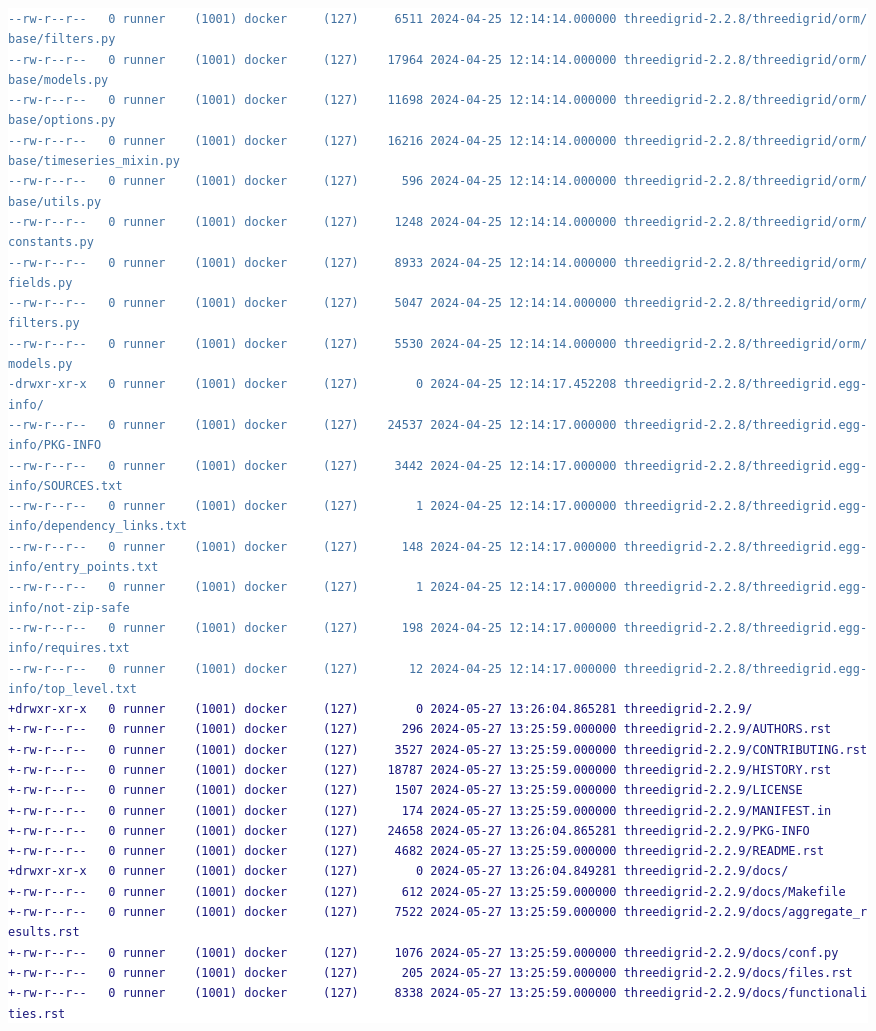 ```diff
--rw-r--r--   0 runner    (1001) docker     (127)     6511 2024-04-25 12:14:14.000000 threedigrid-2.2.8/threedigrid/orm/base/filters.py
--rw-r--r--   0 runner    (1001) docker     (127)    17964 2024-04-25 12:14:14.000000 threedigrid-2.2.8/threedigrid/orm/base/models.py
--rw-r--r--   0 runner    (1001) docker     (127)    11698 2024-04-25 12:14:14.000000 threedigrid-2.2.8/threedigrid/orm/base/options.py
--rw-r--r--   0 runner    (1001) docker     (127)    16216 2024-04-25 12:14:14.000000 threedigrid-2.2.8/threedigrid/orm/base/timeseries_mixin.py
--rw-r--r--   0 runner    (1001) docker     (127)      596 2024-04-25 12:14:14.000000 threedigrid-2.2.8/threedigrid/orm/base/utils.py
--rw-r--r--   0 runner    (1001) docker     (127)     1248 2024-04-25 12:14:14.000000 threedigrid-2.2.8/threedigrid/orm/constants.py
--rw-r--r--   0 runner    (1001) docker     (127)     8933 2024-04-25 12:14:14.000000 threedigrid-2.2.8/threedigrid/orm/fields.py
--rw-r--r--   0 runner    (1001) docker     (127)     5047 2024-04-25 12:14:14.000000 threedigrid-2.2.8/threedigrid/orm/filters.py
--rw-r--r--   0 runner    (1001) docker     (127)     5530 2024-04-25 12:14:14.000000 threedigrid-2.2.8/threedigrid/orm/models.py
-drwxr-xr-x   0 runner    (1001) docker     (127)        0 2024-04-25 12:14:17.452208 threedigrid-2.2.8/threedigrid.egg-info/
--rw-r--r--   0 runner    (1001) docker     (127)    24537 2024-04-25 12:14:17.000000 threedigrid-2.2.8/threedigrid.egg-info/PKG-INFO
--rw-r--r--   0 runner    (1001) docker     (127)     3442 2024-04-25 12:14:17.000000 threedigrid-2.2.8/threedigrid.egg-info/SOURCES.txt
--rw-r--r--   0 runner    (1001) docker     (127)        1 2024-04-25 12:14:17.000000 threedigrid-2.2.8/threedigrid.egg-info/dependency_links.txt
--rw-r--r--   0 runner    (1001) docker     (127)      148 2024-04-25 12:14:17.000000 threedigrid-2.2.8/threedigrid.egg-info/entry_points.txt
--rw-r--r--   0 runner    (1001) docker     (127)        1 2024-04-25 12:14:17.000000 threedigrid-2.2.8/threedigrid.egg-info/not-zip-safe
--rw-r--r--   0 runner    (1001) docker     (127)      198 2024-04-25 12:14:17.000000 threedigrid-2.2.8/threedigrid.egg-info/requires.txt
--rw-r--r--   0 runner    (1001) docker     (127)       12 2024-04-25 12:14:17.000000 threedigrid-2.2.8/threedigrid.egg-info/top_level.txt
+drwxr-xr-x   0 runner    (1001) docker     (127)        0 2024-05-27 13:26:04.865281 threedigrid-2.2.9/
+-rw-r--r--   0 runner    (1001) docker     (127)      296 2024-05-27 13:25:59.000000 threedigrid-2.2.9/AUTHORS.rst
+-rw-r--r--   0 runner    (1001) docker     (127)     3527 2024-05-27 13:25:59.000000 threedigrid-2.2.9/CONTRIBUTING.rst
+-rw-r--r--   0 runner    (1001) docker     (127)    18787 2024-05-27 13:25:59.000000 threedigrid-2.2.9/HISTORY.rst
+-rw-r--r--   0 runner    (1001) docker     (127)     1507 2024-05-27 13:25:59.000000 threedigrid-2.2.9/LICENSE
+-rw-r--r--   0 runner    (1001) docker     (127)      174 2024-05-27 13:25:59.000000 threedigrid-2.2.9/MANIFEST.in
+-rw-r--r--   0 runner    (1001) docker     (127)    24658 2024-05-27 13:26:04.865281 threedigrid-2.2.9/PKG-INFO
+-rw-r--r--   0 runner    (1001) docker     (127)     4682 2024-05-27 13:25:59.000000 threedigrid-2.2.9/README.rst
+drwxr-xr-x   0 runner    (1001) docker     (127)        0 2024-05-27 13:26:04.849281 threedigrid-2.2.9/docs/
+-rw-r--r--   0 runner    (1001) docker     (127)      612 2024-05-27 13:25:59.000000 threedigrid-2.2.9/docs/Makefile
+-rw-r--r--   0 runner    (1001) docker     (127)     7522 2024-05-27 13:25:59.000000 threedigrid-2.2.9/docs/aggregate_results.rst
+-rw-r--r--   0 runner    (1001) docker     (127)     1076 2024-05-27 13:25:59.000000 threedigrid-2.2.9/docs/conf.py
+-rw-r--r--   0 runner    (1001) docker     (127)      205 2024-05-27 13:25:59.000000 threedigrid-2.2.9/docs/files.rst
+-rw-r--r--   0 runner    (1001) docker     (127)     8338 2024-05-27 13:25:59.000000 threedigrid-2.2.9/docs/functionalities.rst
```